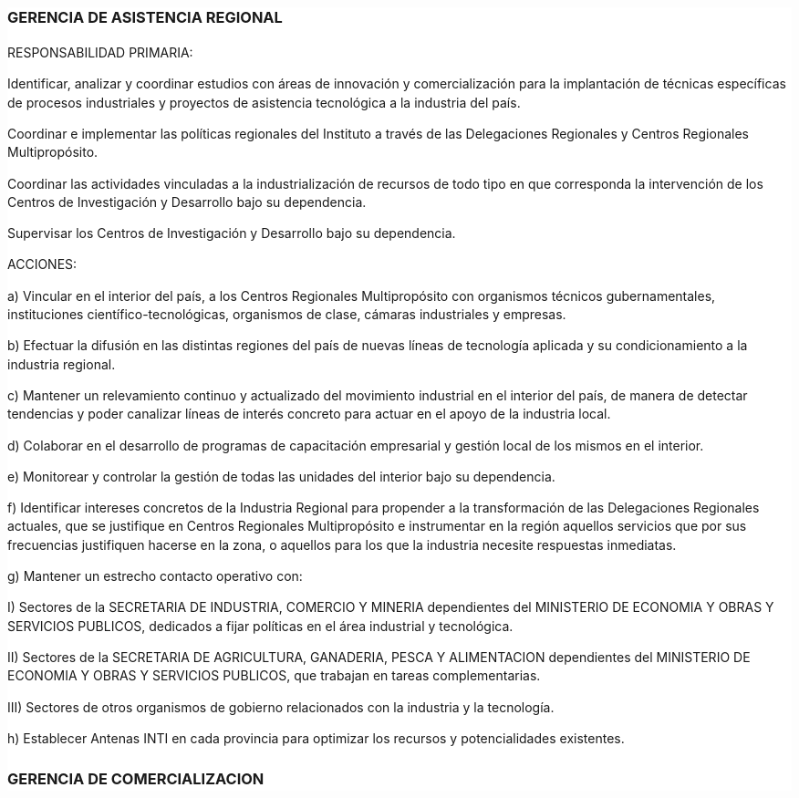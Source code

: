 ### GERENCIA DE ASISTENCIA REGIONAL

<a id="7"></a>
RESPONSABILIDAD PRIMARIA:

Identificar, analizar y coordinar estudios con áreas de innovación y comercialización para la implantación de técnicas  específicas de procesos  industriales y proyectos de asistencia tecnológica  a  la industria del país.

Coordinar e  implementar  las  políticas regionales del Instituto a través  de  las  Delegaciones  Regionales    y  Centros  Regionales Multipropósito.

Coordinar  las  actividades  vinculadas  a la industrialización  de recursos  de todo tipo en que corresponda la  intervención  de  los Centros  de    Investigación   y  Desarrollo  bajo  su  dependencia.

Supervisar  los  Centros  de Investigación  y  Desarrollo  bajo  su dependencia.

ACCIONES:

a) Vincular en el interior  del  país,  a  los  Centros  Regionales Multipropósito con organismos técnicos gubernamentales, instituciones científico-tecnológicas, organismos de clase, cámaras industriales y empresas.

b)  Efectuar  la  difusión  en  las distintas regiones del país  de nuevas líneas de tecnología aplicada  y  su  condicionamiento  a la industria regional.

c)  Mantener  un relevamiento continuo y actualizado del movimiento industrial  en  el   interior  del  país,  de  manera  de  detectar tendencias y poder canalizar líneas de interés concreto para actuar en el apoyo de la industria local.

d)  Colaborar  en  el  desarrollo   de  programas  de  capacitación empresarial y gestión local de los mismos en el interior.

e) Monitorear y controlar la gestión  de  todas  las  unidades  del interior bajo su dependencia.

f)  Identificar  intereses  concretos de la Industria Regional para propender  a  la  transformación  de  las  Delegaciones  Regionales actuales, que se justifique  en Centros Regionales Multipropósito e instrumentar en la región aquellos servicios que por sus frecuencias justifiquen hacerse en la zona, o aquellos para los que la industria necesite respuestas inmediatas.

g) Mantener un estrecho contacto operativo con:

I)  Sectores  de la SECRETARIA DE  INDUSTRIA,  COMERCIO  Y  MINERIA dependientes  del  MINISTERIO  DE  ECONOMIA  Y  OBRAS  Y  SERVICIOS PUBLICOS, dedicados  a  fijar  políticas  en  el  área industrial y tecnológica.

II)  Sectores de la SECRETARIA DE AGRICULTURA, GANADERIA,  PESCA  Y ALIMENTACION  dependientes  del  MINISTERIO  DE  ECONOMIA Y OBRAS Y SERVICIOS    PUBLICOS,   que  trabajan  en  tareas  complementarias.

III) Sectores de otros organismos  de  gobierno relacionados con la industria y la tecnología.

h)  Establecer Antenas INTI en cada provincia  para  optimizar  los recursos y potencialidades existentes.

### GERENCIA DE COMERCIALIZACION
